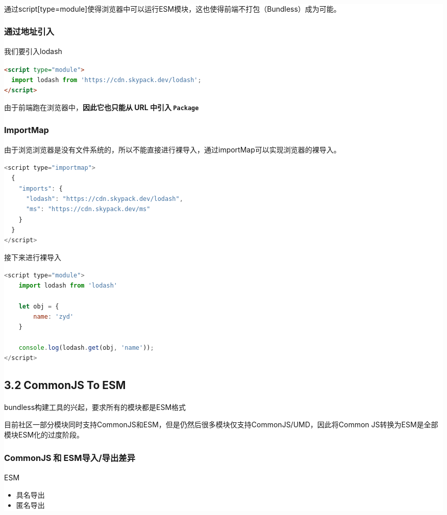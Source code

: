 通过script[type=module]使得浏览器中可以运行ESM模块，这也使得前端不打包（Bundless）成为可能。 

### 通过地址引入

我们要引入lodash

```html
<script type="module">
  import lodash from 'https://cdn.skypack.dev/lodash';
</script>
```

由于前端跑在浏览器中，**因此它也只能从 URL 中引入 `Package`**



### ImportMap 

由于浏览浏览器是没有文件系统的，所以不能直接进行裸导入，通过importMap可以实现浏览器的裸导入。 

```js
<script type="importmap">
  {
    "imports": {
      "lodash": "https://cdn.skypack.dev/lodash",
      "ms": "https://cdn.skypack.dev/ms"
    }
  }
</script>
```

接下来进行裸导入

```js
<script type="module">
    import lodash from 'lodash'

    let obj = {
        name: 'zyd'
    }
    
    console.log(lodash.get(obj, 'name'));
</script>
```

## 3.2 CommonJS To ESM

bundless构建工具的兴起，要求所有的模块都是ESM格式

目前社区一部分模块同时支持CommonJS和ESM，但是仍然后很多模块仅支持CommonJS/UMD，因此将Common JS转换为ESM是全部模块ESM化的过度阶段。 

### CommonJS 和 ESM导入/导出差异

ESM

+ 具名导出 
+ 匿名导出

